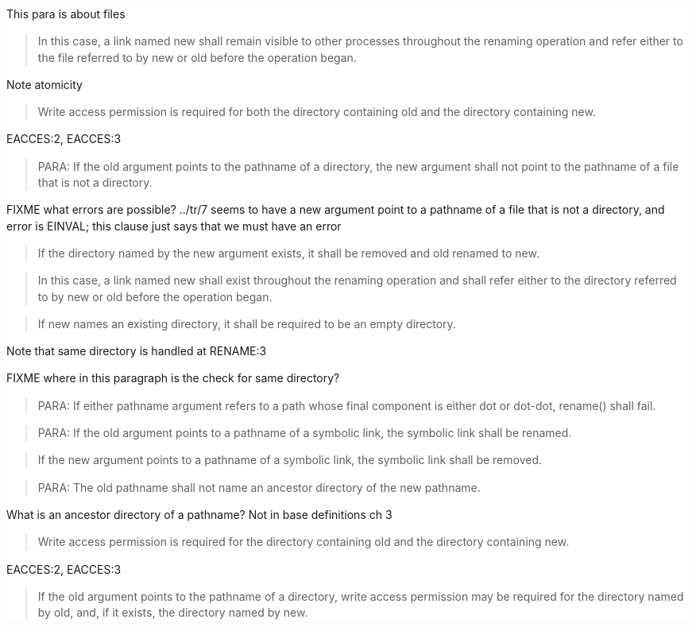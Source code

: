 This para is about files

> In this case, a link named new shall
> remain visible to other processes throughout the renaming operation
> and refer either to the file referred to by new or old before the
> operation began. 

Note atomicity

> Write access permission is required for both the
> directory containing old and the directory containing new.

EACCES:2, EACCES:3

> PARA: If the old argument points to the pathname of a directory, the new
> argument shall not point to the pathname of a file that is not a
> directory. 

FIXME what errors are possible? ../tr/7 seems to have a new argument
point to a pathname of a file that is not a directory, and error is
EINVAL; this clause just says that we must have an error


> If the directory named by the new argument exists, it shall
> be removed and old renamed to new. 

> In this case, a link named new
> shall exist throughout the renaming operation and shall refer either
> to the directory referred to by new or old before the operation
> began. 

> If new names an existing directory, it shall be required to be
> an empty directory.

Note that same directory is handled at RENAME:3

FIXME where in this paragraph is the check for same directory?

> 
> PARA: If either pathname argument refers to a path whose final component is
> either dot or dot-dot, rename() shall fail.


> PARA: If the old argument points to a pathname of a symbolic link, the
> symbolic link shall be renamed. 

> If the new argument points to a
> pathname of a symbolic link, the symbolic link shall be removed.


> PARA: The old pathname shall not name an ancestor directory of the new
> pathname. 

What is an ancestor directory of a pathname? Not in base definitions ch 3

> Write access permission is required for the directory
> containing old and the directory containing new. 

EACCES:2, EACCES:3

> If the old argument
> points to the pathname of a directory, write access permission may be
> required for the directory named by old, and, if it exists, the
> directory named by new.
